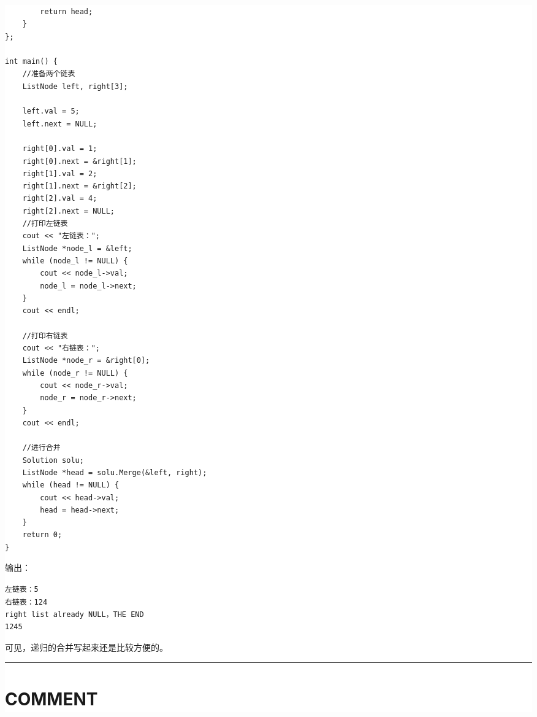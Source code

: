     		return head;
    	}
    };

    int main() {
    	//准备两个链表
    	ListNode left, right[3];

    	left.val = 5;
    	left.next = NULL;

    	right[0].val = 1;
    	right[0].next = &right[1];
    	right[1].val = 2;
    	right[1].next = &right[2];
    	right[2].val = 4;
    	right[2].next = NULL;
    	//打印左链表
    	cout << "左链表：";
    	ListNode *node_l = &left;
    	while (node_l != NULL) {
    		cout << node_l->val;
    		node_l = node_l->next;
    	}
    	cout << endl;

    	//打印右链表
    	cout << "右链表：";
    	ListNode *node_r = &right[0];
    	while (node_r != NULL) {
    		cout << node_r->val;
    		node_r = node_r->next;
    	}
    	cout << endl;

    	//进行合并
    	Solution solu;
    	ListNode *head = solu.Merge(&left, right);
    	while (head != NULL) {
    		cout << head->val;
    		head = head->next;
    	}
    	return 0;
    }


输出：


    左链表：5
    右链表：124
    right list already NULL，THE END
    1245


可见，递归的合并写起来还是比较方便的。











* * *





# COMMENT
